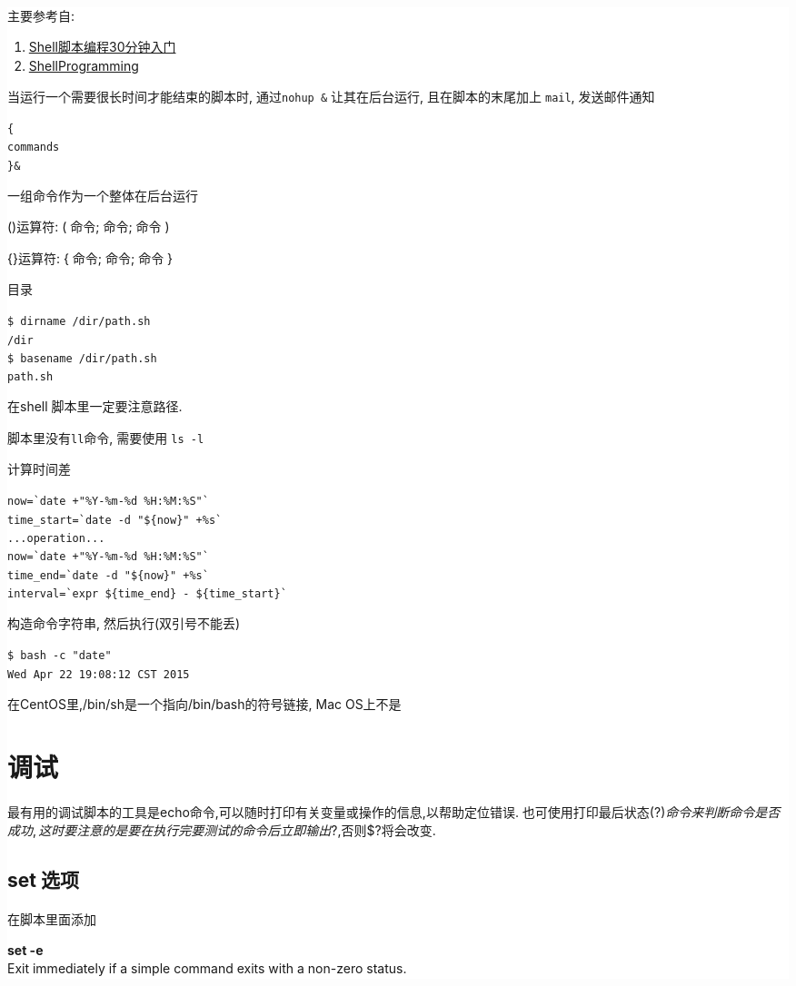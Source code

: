 主要参考自:
1. [Shell脚本编程30分钟入门](https://github.com/qinjx/30min_guides/blob/master/shell.md)
1. [ShellProgramming](http://mprc.pku.edu.cn/mentors/training/TrainingCourses/material/ShellProgramming.HTM#\_Toc37518066)

当运行一个需要很长时间才能结束的脚本时, 通过`nohup &` 让其在后台运行, 且在脚本的末尾加上 `mail`, 发送邮件通知

```
{
commands
}&
```
一组命令作为一个整体在后台运行

()运算符: ( 命令; 命令; 命令 )
 
{}运算符: { 命令; 命令; 命令 }

目录
```
$ dirname /dir/path.sh
/dir
$ basename /dir/path.sh
path.sh
```
在shell 脚本里一定要注意路径.

脚本里没有`ll`命令, 需要使用 `ls -l`

计算时间差
```
now=`date +"%Y-%m-%d %H:%M:%S"`
time_start=`date -d "${now}" +%s`
...operation...
now=`date +"%Y-%m-%d %H:%M:%S"`
time_end=`date -d "${now}" +%s`
interval=`expr ${time_end} - ${time_start}`
```

构造命令字符串, 然后执行(双引号不能丢)
```
$ bash -c "date"
Wed Apr 22 19:08:12 CST 2015
```

在CentOS里,/bin/sh是一个指向/bin/bash的符号链接, Mac OS上不是

# 调试
最有用的调试脚本的工具是echo命令,可以随时打印有关变量或操作的信息,以帮助定位错误.
也可使用打印最后状态($?) 命令来判断命令是否成功,这时要注意的是要在执行完要测试的命令后立即输出$?,否则$?将会改变.

## set 选项
在脚本里面添加  

**set -e**  
Exit immediately if a simple command exits with a non-zero status.
